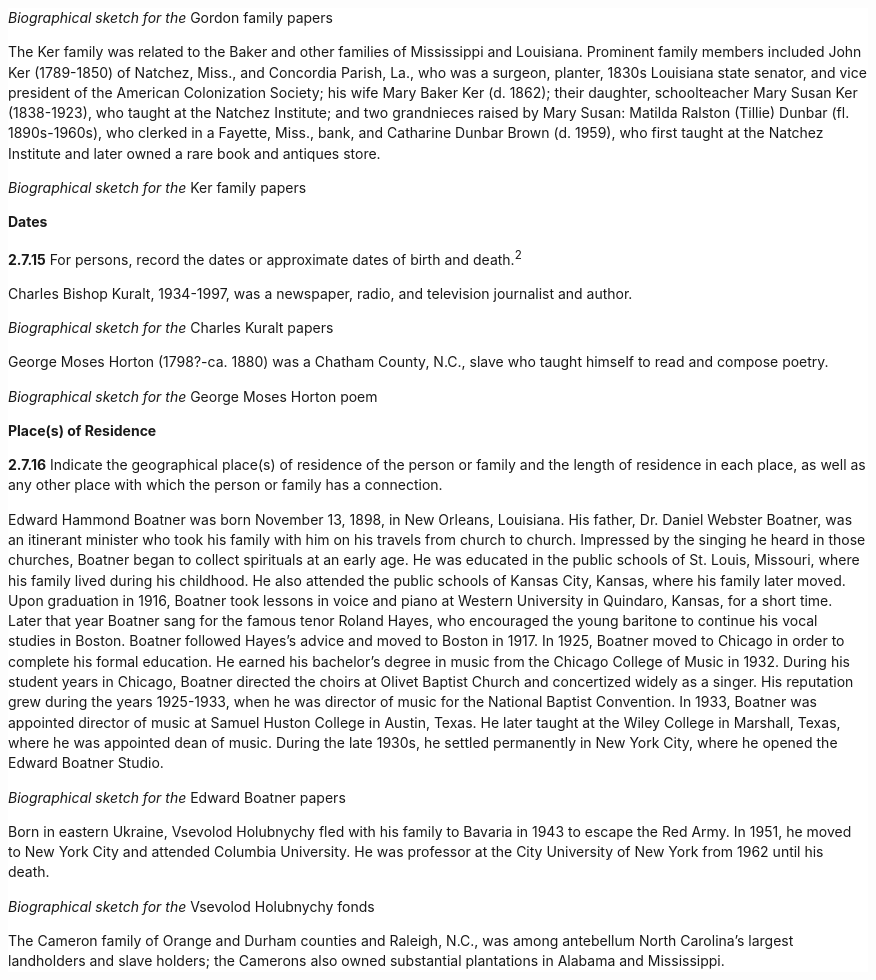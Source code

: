 _Biographical sketch for the_ Gordon family papers

The Ker family was related to the Baker and other families of Mississippi and Louisiana. Prominent family members included John Ker (1789-1850) of Natchez, Miss., and Concordia Parish, La., who was a surgeon, planter, 1830s Louisiana state senator, and vice president of the American Colonization Society; his wife Mary Baker Ker (d. 1862); their daughter, schoolteacher Mary Susan Ker (1838-1923), who taught at the Natchez Institute; and two grandnieces raised by Mary Susan: Matilda Ralston (Tillie) Dunbar (fl. 1890s-1960s), who clerked in a Fayette, Miss., bank, and Catharine Dunbar Brown (d. 1959), who first taught at the Natchez Institute and later owned a rare book and antiques store.

_Biographical sketch for the_ Ker family papers

**Dates**

**2.7.15** For persons, record the dates or approximate dates of birth and death.<sup>2</sup>

Charles Bishop Kuralt, 1934-1997, was a newspaper, radio, and television journalist and author.

_Biographical sketch for the_ Charles Kuralt papers

George Moses Horton (1798?-ca. 1880) was a Chatham County, N.C., slave who taught himself to read and compose poetry.

_Biographical sketch for the_ George Moses Horton poem

**Place(s) of Residence**

**2.7.16** Indicate the geographical place(s) of residence of the person or family and the length of residence in each place, as well as any other place with which the person or family has a connection.

Edward Hammond Boatner was born November 13, 1898, in New Orleans, Louisiana. His father, Dr. Daniel Webster Boatner, was an itinerant minister who took his family with him on his travels from church to church. Impressed by the singing he heard in those churches, Boatner began to collect spirituals at an early age. He was educated in the public schools of St. Louis, Missouri, where his family lived during his childhood. He also attended the public schools of Kansas City, Kansas, where his family later moved. Upon graduation in 1916, Boatner took lessons in voice and piano at Western University in Quindaro, Kansas, for a short time. Later that year Boatner sang for the famous tenor Roland Hayes, who encouraged the young baritone to continue his vocal studies in Boston. Boatner followed Hayes’s advice and moved to Boston in 1917\. In 1925, Boatner moved to Chicago in order to complete his formal education. He earned his bachelor’s degree in music from the Chicago College of Music in 1932\. During his student years in Chicago, Boatner directed the choirs at Olivet Baptist Church and concertized widely as a singer. His reputation grew during the years 1925-1933, when he was director of music for the National Baptist Convention. In 1933, Boatner was appointed director of music at Samuel Huston College in Austin, Texas. He later taught at the Wiley College in Marshall, Texas, where he was appointed dean of music. During the late 1930s, he settled permanently in New York City, where he opened the Edward Boatner Studio.

_Biographical sketch for the_ Edward Boatner papers

Born in eastern Ukraine, Vsevolod Holubnychy fled with his family to Bavaria in 1943 to escape the Red Army. In 1951, he moved to New York City and attended Columbia University. He was professor at the City University of New York from 1962 until his death.

_Biographical sketch for the_ Vsevolod Holubnychy fonds

The Cameron family of Orange and Durham counties and Raleigh, N.C., was among antebellum North Carolina’s largest landholders and slave holders; the Camerons also owned substantial plantations in Alabama and Mississippi.
